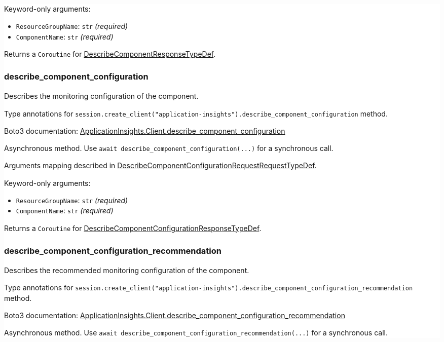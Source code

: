Keyword-only arguments:

- `ResourceGroupName`: `str` *(required)*
- `ComponentName`: `str` *(required)*

Returns a `Coroutine` for
[DescribeComponentResponseTypeDef](./type_defs.md#describecomponentresponsetypedef).

<a id="describe\_component\_configuration"></a>

### describe_component_configuration

Describes the monitoring configuration of the component.

Type annotations for
`session.create_client("application-insights").describe_component_configuration`
method.

Boto3 documentation:
[ApplicationInsights.Client.describe_component_configuration](https://boto3.amazonaws.com/v1/documentation/api/latest/reference/services/application-insights.html#ApplicationInsights.Client.describe_component_configuration)

Asynchronous method. Use `await describe_component_configuration(...)` for a
synchronous call.

Arguments mapping described in
[DescribeComponentConfigurationRequestRequestTypeDef](./type_defs.md#describecomponentconfigurationrequestrequesttypedef).

Keyword-only arguments:

- `ResourceGroupName`: `str` *(required)*
- `ComponentName`: `str` *(required)*

Returns a `Coroutine` for
[DescribeComponentConfigurationResponseTypeDef](./type_defs.md#describecomponentconfigurationresponsetypedef).

<a id="describe\_component\_configuration\_recommendation"></a>

### describe_component_configuration_recommendation

Describes the recommended monitoring configuration of the component.

Type annotations for
`session.create_client("application-insights").describe_component_configuration_recommendation`
method.

Boto3 documentation:
[ApplicationInsights.Client.describe_component_configuration_recommendation](https://boto3.amazonaws.com/v1/documentation/api/latest/reference/services/application-insights.html#ApplicationInsights.Client.describe_component_configuration_recommendation)

Asynchronous method. Use
`await describe_component_configuration_recommendation(...)` for a synchronous
call.
